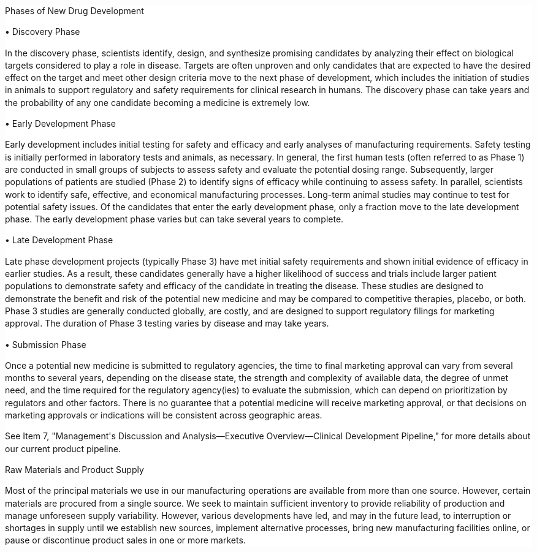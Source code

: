 Phases of New Drug Development 

• Discovery Phase 

In the discovery phase, scientists identify, design, and synthesize promising candidates by analyzing their effect on biological targets considered to play a role in disease. Targets are often unproven and only candidates that are expected to have the desired effect on the target and meet other design criteria move to the next phase of development, which includes the initiation of studies in animals to support regulatory and safety requirements for clinical research in humans. The discovery phase can take years and the probability of any one candidate becoming a medicine is extremely low. 

• Early Development Phase 

Early development includes initial testing for safety and efficacy and early analyses of manufacturing requirements. Safety testing is initially performed in laboratory tests and animals, as necessary. In general, the first human tests (often referred to as Phase 1) are conducted in small groups of subjects to assess safety and evaluate the potential dosing range. Subsequently, larger populations of patients are studied (Phase 2) to identify signs of efficacy while continuing to assess safety. In parallel, scientists work to identify safe, effective, and economical manufacturing processes. Long-term animal studies may continue to test for potential safety issues. Of the candidates that enter the early development phase, only a fraction move to the late development phase. The early development phase varies but can take several years to complete. 

• Late Development Phase 

Late phase development projects (typically Phase 3) have met initial safety requirements and shown initial evidence of efficacy in earlier studies. As a result, these candidates generally have a higher likelihood of success and trials include larger patient populations to demonstrate safety and efficacy of the candidate in treating the disease. These studies are designed to demonstrate the benefit and risk of the potential new medicine and may be compared to competitive therapies, placebo, or both. Phase 3 studies are generally conducted globally, are costly, and are designed to support regulatory filings for marketing approval. The duration of Phase 3 testing varies by disease and may take years. 

• Submission Phase 

Once a potential new medicine is submitted to regulatory agencies, the time to final marketing approval can vary from several months to several years, depending on the disease state, the strength and complexity of available data, the degree of unmet need, and the time required for the regulatory agency(ies) to evaluate the submission, which can depend on prioritization by regulators and other factors. There is no guarantee that a potential medicine will receive marketing approval, or that decisions on marketing approvals or indications will be consistent across geographic areas. 

See Item 7, "Management's Discussion and Analysis—Executive Overview—Clinical Development Pipeline," for more details about our current product pipeline. 

Raw Materials and Product Supply 

Most of the principal materials we use in our manufacturing operations are available from more than one source. However, certain materials are procured from a single source. We seek to maintain sufficient inventory to provide reliability of production and manage unforeseen supply variability. However, various developments have led, and may in the future lead, to interruption or shortages in supply until we establish new sources, implement alternative processes, bring new manufacturing facilities online, or pause or discontinue product sales in one or more markets. 
